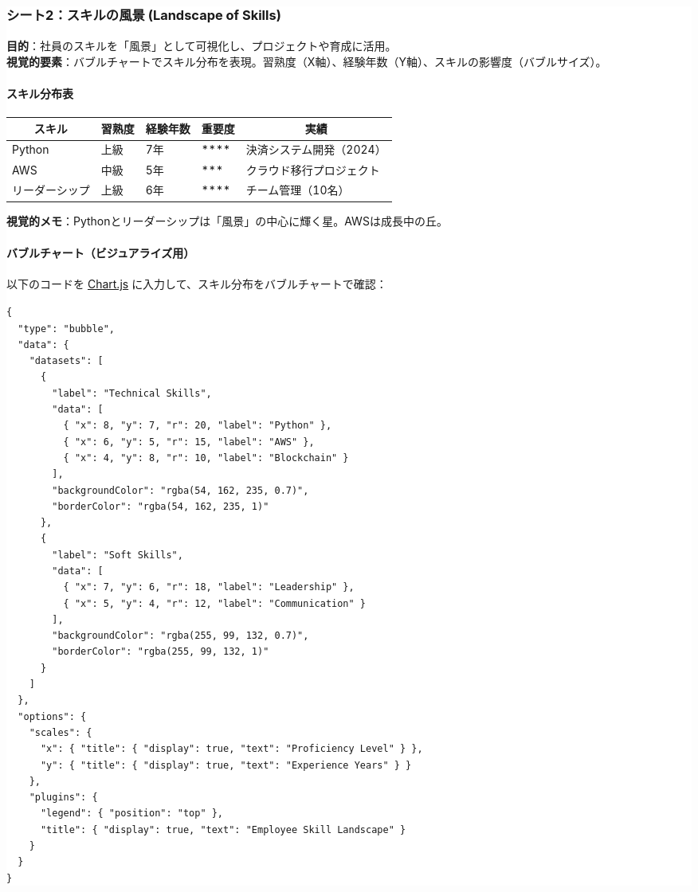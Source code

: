 
### シート2：スキルの風景 (Landscape of Skills)

**目的**：社員のスキルを「風景」として可視化し、プロジェクトや育成に活用。  
**視覚的要素**：バブルチャートでスキル分布を表現。習熟度（X軸）、経験年数（Y軸）、スキルの影響度（バブルサイズ）。

#### スキル分布表

| スキル       | 習熟度 | 経験年数 | 重要度 | 実績                        |
|--------------|--------|----------|--------|-----------------------------|
| Python       | 上級   | 7年      | ****   | 決済システム開発（2024）    |
| AWS          | 中級   | 5年      | ***    | クラウド移行プロジェクト    |
| リーダーシップ | 上級   | 6年      | ****   | チーム管理（10名）         |

**視覚的メモ**：Pythonとリーダーシップは「風景」の中心に輝く星。AWSは成長中の丘。

#### バブルチャート（ビジュアライズ用）

以下のコードを [Chart.js](https://chartjs.org) に入力して、スキル分布をバブルチャートで確認：

```chartjs
{
  "type": "bubble",
  "data": {
    "datasets": [
      {
        "label": "Technical Skills",
        "data": [
          { "x": 8, "y": 7, "r": 20, "label": "Python" },
          { "x": 6, "y": 5, "r": 15, "label": "AWS" },
          { "x": 4, "y": 8, "r": 10, "label": "Blockchain" }
        ],
        "backgroundColor": "rgba(54, 162, 235, 0.7)",
        "borderColor": "rgba(54, 162, 235, 1)"
      },
      {
        "label": "Soft Skills",
        "data": [
          { "x": 7, "y": 6, "r": 18, "label": "Leadership" },
          { "x": 5, "y": 4, "r": 12, "label": "Communication" }
        ],
        "backgroundColor": "rgba(255, 99, 132, 0.7)",
        "borderColor": "rgba(255, 99, 132, 1)"
      }
    ]
  },
  "options": {
    "scales": {
      "x": { "title": { "display": true, "text": "Proficiency Level" } },
      "y": { "title": { "display": true, "text": "Experience Years" } }
    },
    "plugins": {
      "legend": { "position": "top" },
      "title": { "display": true, "text": "Employee Skill Landscape" }
    }
  }
}
```
